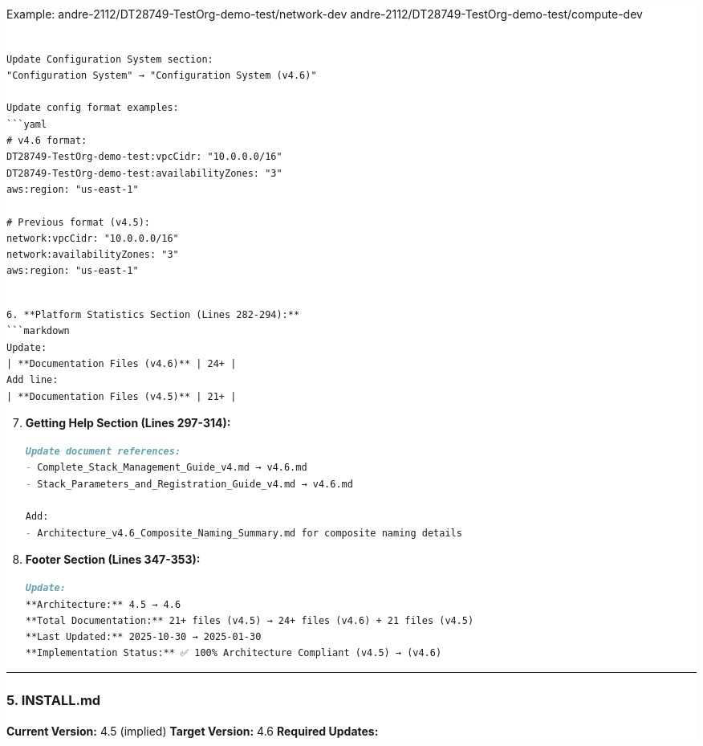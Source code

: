    Example:
   andre-2112/DT28749-TestOrg-demo-test/network-dev
   andre-2112/DT28749-TestOrg-demo-test/compute-dev
   ```

   Update Configuration System section:
   "Configuration System" → "Configuration System (v4.6)"

   Update config format examples:
   ```yaml
   # v4.6 format:
   DT28749-TestOrg-demo-test:vpcCidr: "10.0.0.0/16"
   DT28749-TestOrg-demo-test:availabilityZones: "3"
   aws:region: "us-east-1"

   # Previous format (v4.5):
   network:vpcCidr: "10.0.0.0/16"
   network:availabilityZones: "3"
   aws:region: "us-east-1"
   ```
   ```

6. **Platform Statistics Section (Lines 282-294):**
   ```markdown
   Update:
   | **Documentation Files (v4.6)** | 24+ |
   Add line:
   | **Documentation Files (v4.5)** | 21+ |
   ```

7. **Getting Help Section (Lines 297-314):**
   ```markdown
   Update document references:
   - Complete_Stack_Management_Guide_v4.md → v4.6.md
   - Stack_Parameters_and_Registration_Guide_v4.md → v4.6.md

   Add:
   - Architecture_v4.6_Composite_Naming_Summary.md for composite naming details
   ```

8. **Footer Section (Lines 347-353):**
   ```markdown
   Update:
   **Architecture:** 4.5 → 4.6
   **Total Documentation:** 21+ files (v4.5) → 24+ files (v4.6) + 21 files (v4.5)
   **Last Updated:** 2025-10-30 → 2025-01-30
   **Implementation Status:** ✅ 100% Architecture Compliant (v4.5) → (v4.6)
   ```

---

### 5. INSTALL.md
**Current Version:** 4.5 (implied)
**Target Version:** 4.6
**Required Updates:**

